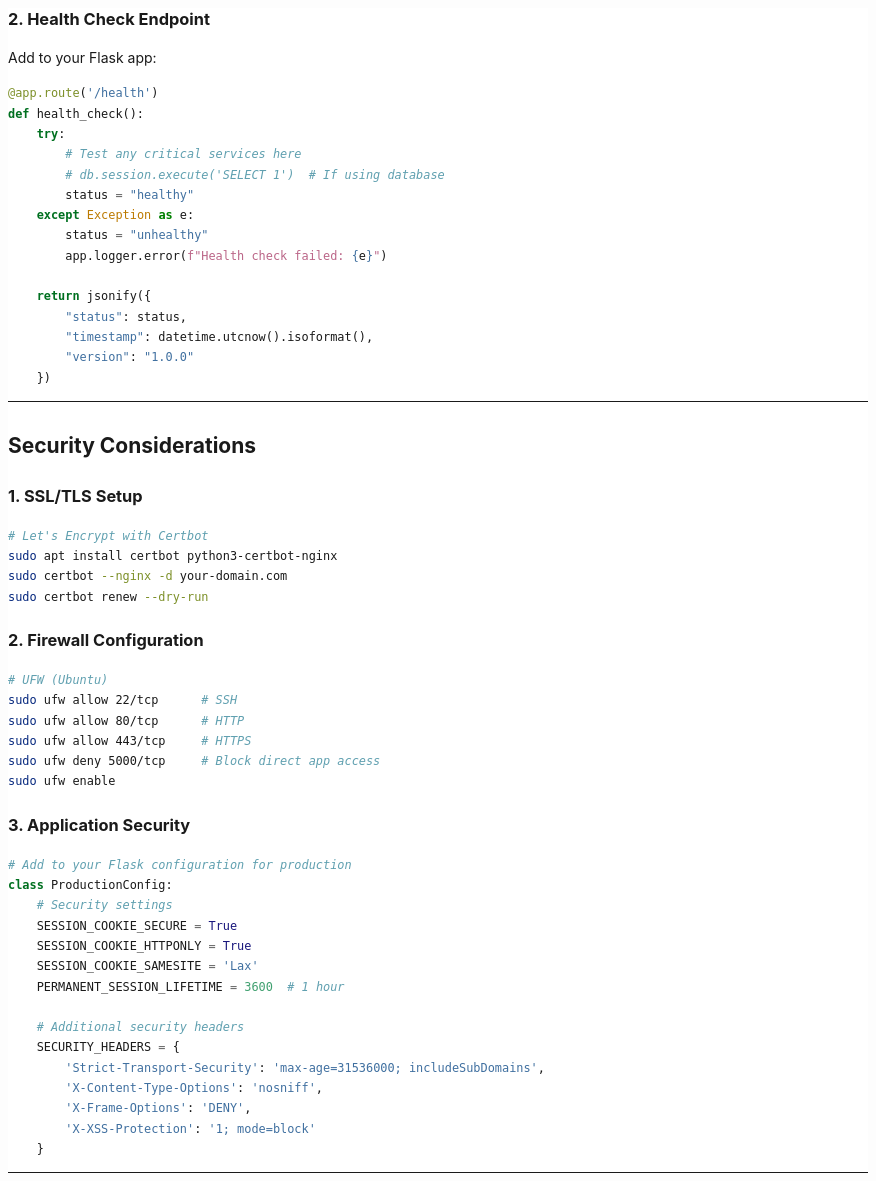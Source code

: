### 2. Health Check Endpoint
Add to your Flask app:
```python
@app.route('/health')
def health_check():
    try:
        # Test any critical services here
        # db.session.execute('SELECT 1')  # If using database
        status = "healthy"
    except Exception as e:
        status = "unhealthy"
        app.logger.error(f"Health check failed: {e}")
    
    return jsonify({
        "status": status,
        "timestamp": datetime.utcnow().isoformat(),
        "version": "1.0.0"
    })
```

---

## Security Considerations

### 1. SSL/TLS Setup
```bash
# Let's Encrypt with Certbot
sudo apt install certbot python3-certbot-nginx
sudo certbot --nginx -d your-domain.com
sudo certbot renew --dry-run
```

### 2. Firewall Configuration
```bash
# UFW (Ubuntu)
sudo ufw allow 22/tcp      # SSH
sudo ufw allow 80/tcp      # HTTP
sudo ufw allow 443/tcp     # HTTPS
sudo ufw deny 5000/tcp     # Block direct app access
sudo ufw enable
```

### 3. Application Security
```python
# Add to your Flask configuration for production
class ProductionConfig:
    # Security settings
    SESSION_COOKIE_SECURE = True
    SESSION_COOKIE_HTTPONLY = True
    SESSION_COOKIE_SAMESITE = 'Lax'
    PERMANENT_SESSION_LIFETIME = 3600  # 1 hour
    
    # Additional security headers
    SECURITY_HEADERS = {
        'Strict-Transport-Security': 'max-age=31536000; includeSubDomains',
        'X-Content-Type-Options': 'nosniff',
        'X-Frame-Options': 'DENY',
        'X-XSS-Protection': '1; mode=block'
    }
```

---